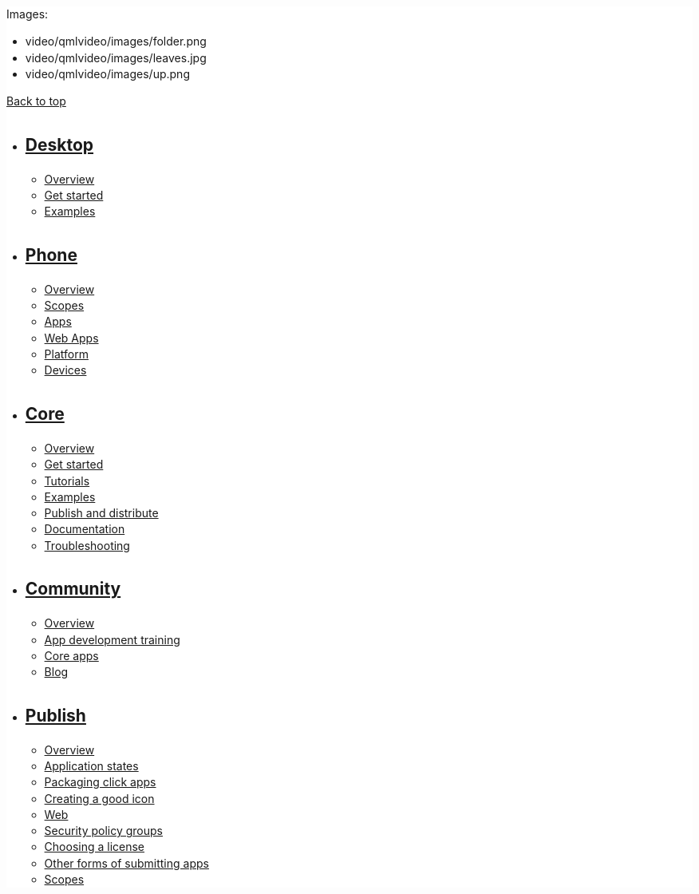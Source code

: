 Images:

-   video/qmlvideo/images/folder.png
-   video/qmlvideo/images/leaves.jpg
-   video/qmlvideo/images/up.png

[Back to top](index.html#)

-   [Desktop](https://developer.ubuntu.com/en/desktop/)
    ---------------------------------------------------

    -   [Overview](https://developer.ubuntu.com/en/desktop/)
    -   [Get started](http://snapcraft.io/?utm_source=developer.ubuntu.com&utm_medium=devportal&utm_term=snaps%20snapcraft%20desktop&utm_content=menu&utm_campaign=duc_snappers)
    -   [Examples](https://github.com/ubuntu/snappy-playpen)

-   [Phone](https://developer.ubuntu.com/en/phone/)
    -----------------------------------------------

    -   [Overview](https://developer.ubuntu.com/en/phone/)
    -   [Scopes](https://developer.ubuntu.com/en/phone/scopes/)
    -   [Apps](https://developer.ubuntu.com/en/phone/apps/)
    -   [Web Apps](https://developer.ubuntu.com/en/phone/web/)
    -   [Platform](https://developer.ubuntu.com/en/phone/platform/)
    -   [Devices](https://developer.ubuntu.com/en/phone/devices/)

-   [Core](https://developer.ubuntu.com/core)
    -----------------------------------------

    -   [Overview](https://developer.ubuntu.com/core)
    -   [Get started](https://developer.ubuntu.com/core/get-started)
    -   [Tutorials](https://developer.ubuntu.com/core/tutorials)
    -   [Examples](https://developer.ubuntu.com/core/examples)
    -   [Publish and distribute](https://developer.ubuntu.com/core/publish-and-distribute)
    -   [Documentation](https://developer.ubuntu.com/core/documentation)
    -   [Troubleshooting](https://developer.ubuntu.com/core/troubleshooting)

-   [Community](https://developer.ubuntu.com/en/community/)
    -------------------------------------------------------

    -   [Overview](https://developer.ubuntu.com/en/community/)
    -   [App development training](https://developer.ubuntu.com/en/community/training/)
    -   [Core apps](https://developer.ubuntu.com/en/community/core-apps/)
    -   [Blog](https://developer.ubuntu.com/en/community/blog/)

-   [Publish](https://developer.ubuntu.com/en/publish/)
    ---------------------------------------------------

    -   [Overview](https://developer.ubuntu.com/en/publish/)
    -   [Application states](https://developer.ubuntu.com/en/publish/application-states/)
    -   [Packaging click apps](https://developer.ubuntu.com/en/publish/packaging-click-apps/)
    -   [Creating a good icon](https://developer.ubuntu.com/en/publish/creating-a-good-icon/)
    -   [Web](https://developer.ubuntu.com/en/publish/web/)
    -   [Security policy groups](https://developer.ubuntu.com/en/publish/security-policy-groups/)
    -   [Choosing a license](https://developer.ubuntu.com/en/publish/choosing-a-license/)
    -   [Other forms of submitting apps](https://developer.ubuntu.com/en/publish/other-forms-of-submitting-apps/)
    -   [Scopes](https://developer.ubuntu.com/en/publish/scopes/)
